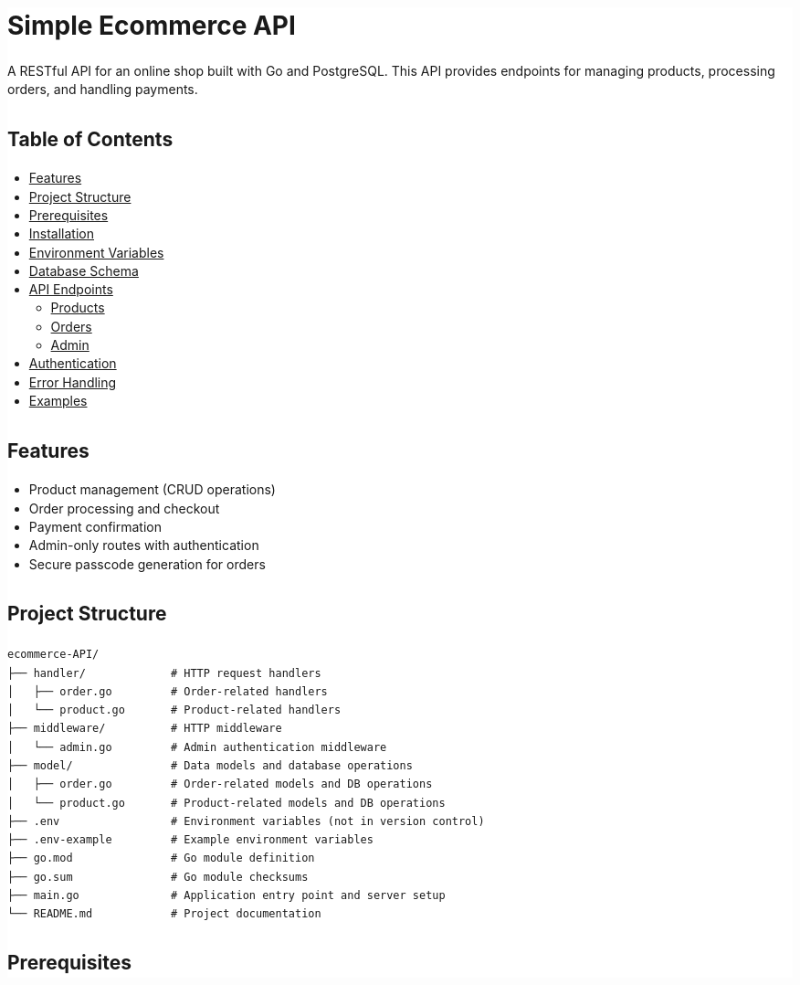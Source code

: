 # Simple Ecommerce API

A RESTful API for an online shop built with Go and PostgreSQL. This API provides endpoints for managing products, processing orders, and handling payments.

## Table of Contents

- [Features](#features)
- [Project Structure](#project-structure)
- [Prerequisites](#prerequisites)
- [Installation](#installation)
- [Environment Variables](#environment-variables)
- [Database Schema](#database-schema)
- [API Endpoints](#api-endpoints)
  - [Products](#products)
  - [Orders](#orders)
  - [Admin](#admin)
- [Authentication](#authentication)
- [Error Handling](#error-handling)
- [Examples](#examples)

## Features

- Product management (CRUD operations)
- Order processing and checkout
- Payment confirmation
- Admin-only routes with authentication
- Secure passcode generation for orders

## Project Structure

```
ecommerce-API/
├── handler/             # HTTP request handlers
│   ├── order.go         # Order-related handlers
│   └── product.go       # Product-related handlers
├── middleware/          # HTTP middleware
│   └── admin.go         # Admin authentication middleware
├── model/               # Data models and database operations
│   ├── order.go         # Order-related models and DB operations
│   └── product.go       # Product-related models and DB operations
├── .env                 # Environment variables (not in version control)
├── .env-example         # Example environment variables
├── go.mod               # Go module definition
├── go.sum               # Go module checksums
├── main.go              # Application entry point and server setup
└── README.md            # Project documentation
```

## Prerequisites
